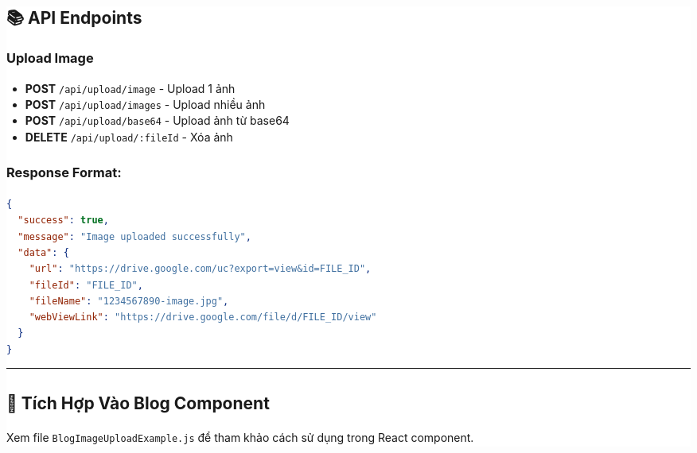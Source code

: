 ## 📚 API Endpoints

### Upload Image
- **POST** `/api/upload/image` - Upload 1 ảnh
- **POST** `/api/upload/images` - Upload nhiều ảnh
- **POST** `/api/upload/base64` - Upload ảnh từ base64
- **DELETE** `/api/upload/:fileId` - Xóa ảnh

### Response Format:
```json
{
  "success": true,
  "message": "Image uploaded successfully",
  "data": {
    "url": "https://drive.google.com/uc?export=view&id=FILE_ID",
    "fileId": "FILE_ID",
    "fileName": "1234567890-image.jpg",
    "webViewLink": "https://drive.google.com/file/d/FILE_ID/view"
  }
}
```

---

## 🎯 Tích Hợp Vào Blog Component

Xem file `BlogImageUploadExample.js` để tham khảo cách sử dụng trong React component.
